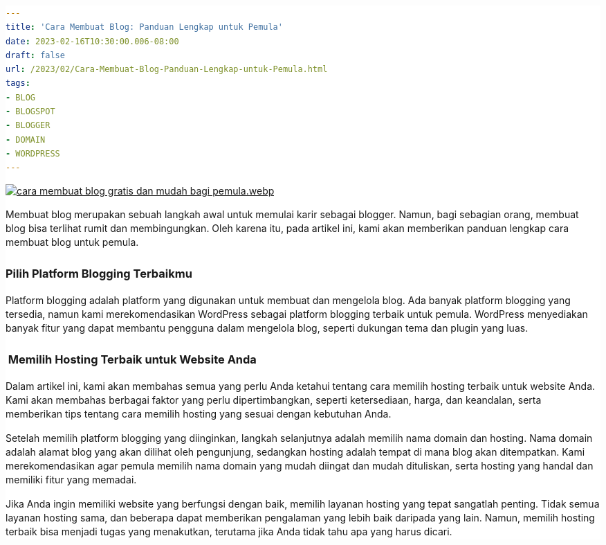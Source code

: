 ```yaml
---
title: 'Cara Membuat Blog: Panduan Lengkap untuk Pemula'
date: 2023-02-16T10:30:00.006-08:00
draft: false
url: /2023/02/Cara-Membuat-Blog-Panduan-Lengkap-untuk-Pemula.html
tags: 
- BLOG
- BLOGSPOT
- BLOGGER
- DOMAIN
- WORDPRESS
---
```


  

[![cara membuat blog gratis dan mudah bagi pemula.webp](https://blogger.googleusercontent.com/img/b/R29vZ2xl/AVvXsEi5TgYIu_82N-6krgTfBYYUDC7TAssV1AczJASatsW9Vsh1ZoGfFPSQM9n4op_KaMptIczDTwYo3YCHP682lmpKsmK5OclssdCDSQEfrP1F-Kncq4ism-afNoBQ5WQuBZj-Oh0TlUwqVKQklJHOKldKAGOX4gDarWqN4IllzTtIydyPjIjuNLqvVINjig/w640-h336/cara%20membuat%20blog%20gratis%20dan%20mudah%20bagi%20pemula.webp)](https://blogger.googleusercontent.com/img/b/R29vZ2xl/AVvXsEi5TgYIu_82N-6krgTfBYYUDC7TAssV1AczJASatsW9Vsh1ZoGfFPSQM9n4op_KaMptIczDTwYo3YCHP682lmpKsmK5OclssdCDSQEfrP1F-Kncq4ism-afNoBQ5WQuBZj-Oh0TlUwqVKQklJHOKldKAGOX4gDarWqN4IllzTtIydyPjIjuNLqvVINjig/s1200/cara%20membuat%20blog%20gratis%20dan%20mudah%20bagi%20pemula.webp)

  

Membuat blog merupakan sebuah langkah awal untuk memulai karir sebagai blogger. Namun, bagi sebagian orang, membuat blog bisa terlihat rumit dan membingungkan. Oleh karena itu, pada artikel ini, kami akan memberikan panduan lengkap cara membuat blog untuk pemula.

### Pilih Platform Blogging Terbaikmu

Platform blogging adalah platform yang digunakan untuk membuat dan mengelola blog. Ada banyak platform blogging yang tersedia, namun kami merekomendasikan WordPress sebagai platform blogging terbaik untuk pemula. WordPress menyediakan banyak fitur yang dapat membantu pengguna dalam mengelola blog, seperti dukungan tema dan plugin yang luas.

###  Memilih Hosting Terbaik untuk Website Anda

Dalam artikel ini, kami akan membahas semua yang perlu Anda ketahui tentang cara memilih hosting terbaik untuk website Anda. Kami akan membahas berbagai faktor yang perlu dipertimbangkan, seperti ketersediaan, harga, dan keandalan, serta memberikan tips tentang cara memilih hosting yang sesuai dengan kebutuhan Anda.

Setelah memilih platform blogging yang diinginkan, langkah selanjutnya adalah memilih nama domain dan hosting. Nama domain adalah alamat blog yang akan dilihat oleh pengunjung, sedangkan hosting adalah tempat di mana blog akan ditempatkan. Kami merekomendasikan agar pemula memilih nama domain yang mudah diingat dan mudah dituliskan, serta hosting yang handal dan memiliki fitur yang memadai.

Jika Anda ingin memiliki website yang berfungsi dengan baik, memilih layanan hosting yang tepat sangatlah penting. Tidak semua layanan hosting sama, dan beberapa dapat memberikan pengalaman yang lebih baik daripada yang lain. Namun, memilih hosting terbaik bisa menjadi tugas yang menakutkan, terutama jika Anda tidak tahu apa yang harus dicari.
